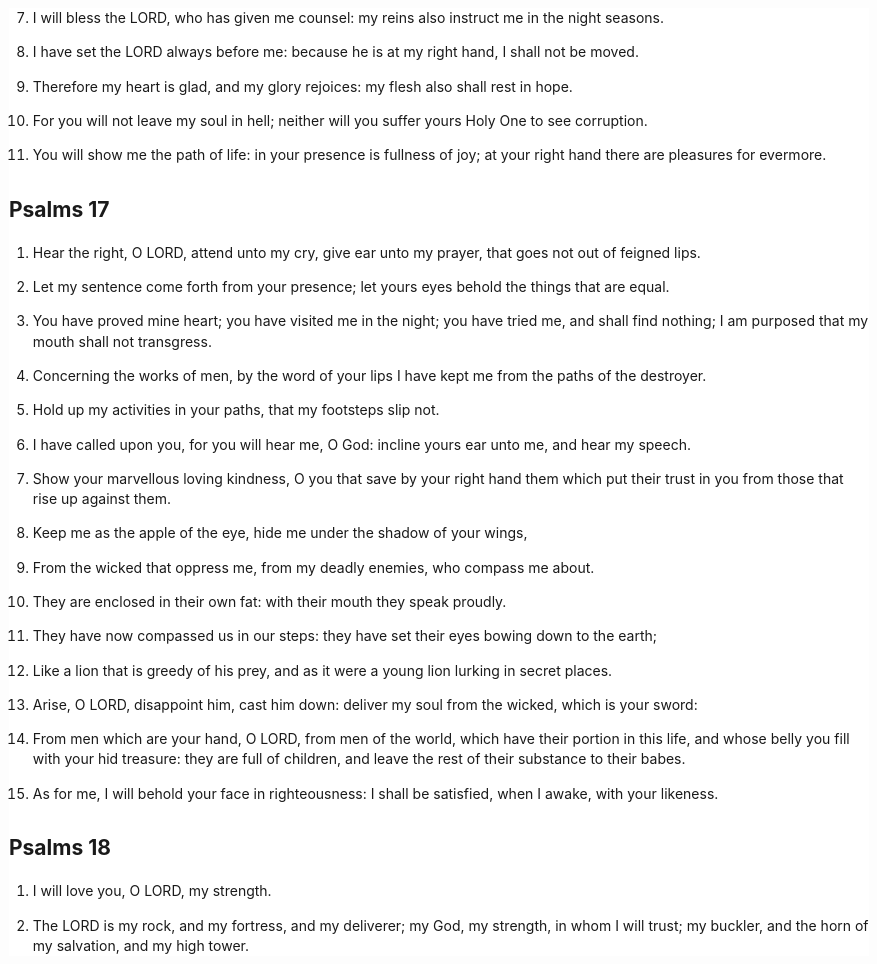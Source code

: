 7. I will bless the LORD, who has given me counsel: my reins also instruct me in the night seasons.

8. I have set the LORD always before me: because he is at my right hand, I shall not be moved.

9. Therefore my heart is glad, and my glory rejoices: my flesh also shall rest in hope.

10. For you will not leave my soul in hell; neither will you suffer yours Holy One to see corruption.

11. You will show me the path of life: in your presence is fullness of joy; at your right hand there are pleasures for evermore.

## Psalms 17

1. Hear the right, O LORD, attend unto my cry, give ear unto my prayer, that goes not out of feigned lips.

2. Let my sentence come forth from your presence; let yours eyes behold the things that are equal.

3. You have proved mine heart; you have visited me in the night; you have tried me, and shall find nothing; I am purposed that my mouth shall not transgress.

4. Concerning the works of men, by the word of your lips I have kept me from the paths of the destroyer.

5. Hold up my activities in your paths, that my footsteps slip not.

6. I have called upon you, for you will hear me, O God: incline yours ear unto me, and hear my speech.

7. Show your marvellous loving kindness, O you that save by your right hand them which put their trust in you from those that rise up against them.

8. Keep me as the apple of the eye, hide me under the shadow of your wings,

9. From the wicked that oppress me, from my deadly enemies, who compass me about.

10. They are enclosed in their own fat: with their mouth they speak proudly.

11. They have now compassed us in our steps: they have set their eyes bowing down to the earth;

12. Like a lion that is greedy of his prey, and as it were a young lion lurking in secret places.

13. Arise, O LORD, disappoint him, cast him down: deliver my soul from the wicked, which is your sword:

14. From men which are your hand, O LORD, from men of the world, which have their portion in this life, and whose belly you fill with your hid treasure: they are full of children, and leave the rest of their substance to their babes.

15. As for me, I will behold your face in righteousness: I shall be satisfied, when I awake, with your likeness.

## Psalms 18

1. I will love you, O LORD, my strength.

2. The LORD is my rock, and my fortress, and my deliverer; my God, my strength, in whom I will trust; my buckler, and the horn of my salvation, and my high tower.
